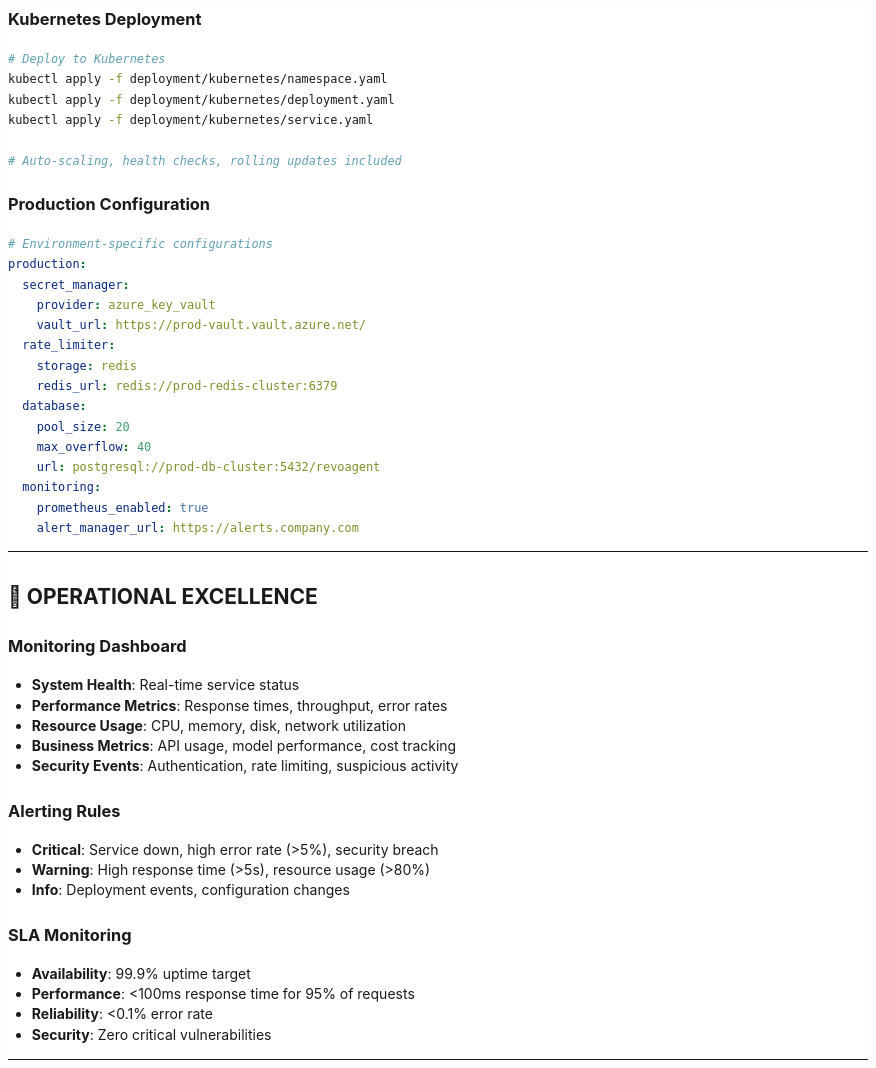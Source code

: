 ### **Kubernetes Deployment**
```bash
# Deploy to Kubernetes
kubectl apply -f deployment/kubernetes/namespace.yaml
kubectl apply -f deployment/kubernetes/deployment.yaml
kubectl apply -f deployment/kubernetes/service.yaml

# Auto-scaling, health checks, rolling updates included
```

### **Production Configuration**
```yaml
# Environment-specific configurations
production:
  secret_manager:
    provider: azure_key_vault
    vault_url: https://prod-vault.vault.azure.net/
  rate_limiter:
    storage: redis
    redis_url: redis://prod-redis-cluster:6379
  database:
    pool_size: 20
    max_overflow: 40
    url: postgresql://prod-db-cluster:5432/revoagent
  monitoring:
    prometheus_enabled: true
    alert_manager_url: https://alerts.company.com
```

---

## 🔧 **OPERATIONAL EXCELLENCE**

### **Monitoring Dashboard**
- **System Health**: Real-time service status
- **Performance Metrics**: Response times, throughput, error rates
- **Resource Usage**: CPU, memory, disk, network utilization
- **Business Metrics**: API usage, model performance, cost tracking
- **Security Events**: Authentication, rate limiting, suspicious activity

### **Alerting Rules**
- **Critical**: Service down, high error rate (>5%), security breach
- **Warning**: High response time (>5s), resource usage (>80%)
- **Info**: Deployment events, configuration changes

### **SLA Monitoring**
- **Availability**: 99.9% uptime target
- **Performance**: <100ms response time for 95% of requests
- **Reliability**: <0.1% error rate
- **Security**: Zero critical vulnerabilities

---
